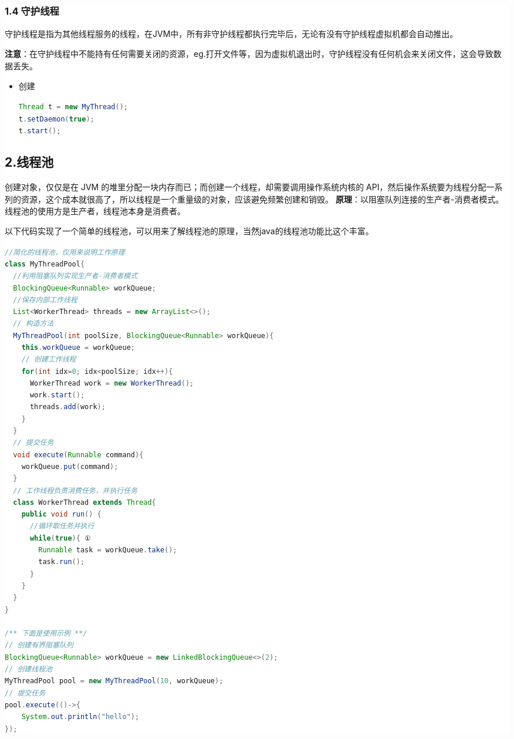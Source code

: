 ### 1.4 守护线程

守护线程是指为其他线程服务的线程，在JVM中，所有非守护线程都执行完毕后，无论有没有守护线程虚拟机都会自动推出。

**注意**：在守护线程中不能持有任何需要关闭的资源，eg.打开文件等，因为虚拟机退出时，守护线程没有任何机会来关闭文件，这会导致数据丢失。

+ 创建

  ```java
  Thread t = new MyThread();
  t.setDaemon(true);
  t.start();
  ```

## 2.线程池

创建对象，仅仅是在 JVM 的堆里分配一块内存而已；而创建一个线程，却需要调用操作系统内核的 API，然后操作系统要为线程分配一系列的资源，这个成本就很高了，所以线程是一个重量级的对象，应该避免频繁创建和销毁。
**原理**：以阻塞队列连接的生产者-消费者模式。线程池的使用方是生产者，线程池本身是消费者。

以下代码实现了一个简单的线程池，可以用来了解线程池的原理，当然java的线程池功能比这个丰富。

```Java
//简化的线程池，仅用来说明工作原理
class MyThreadPool{
  //利用阻塞队列实现生产者-消费者模式
  BlockingQueue<Runnable> workQueue;
  //保存内部工作线程
  List<WorkerThread> threads = new ArrayList<>();
  // 构造方法
  MyThreadPool(int poolSize, BlockingQueue<Runnable> workQueue){
    this.workQueue = workQueue;
    // 创建工作线程
    for(int idx=0; idx<poolSize; idx++){
      WorkerThread work = new WorkerThread();
      work.start();
      threads.add(work);
    }
  }
  // 提交任务
  void execute(Runnable command){
    workQueue.put(command);
  }
  // 工作线程负责消费任务，并执行任务
  class WorkerThread extends Thread{
    public void run() {
      //循环取任务并执行
      while(true){ ①
        Runnable task = workQueue.take();
        task.run();
      } 
    }
  }  
}

/** 下面是使用示例 **/
// 创建有界阻塞队列
BlockingQueue<Runnable> workQueue = new LinkedBlockingQueue<>(2);
// 创建线程池  
MyThreadPool pool = new MyThreadPool(10, workQueue);
// 提交任务  
pool.execute(()->{
    System.out.println("hello");
});
```
